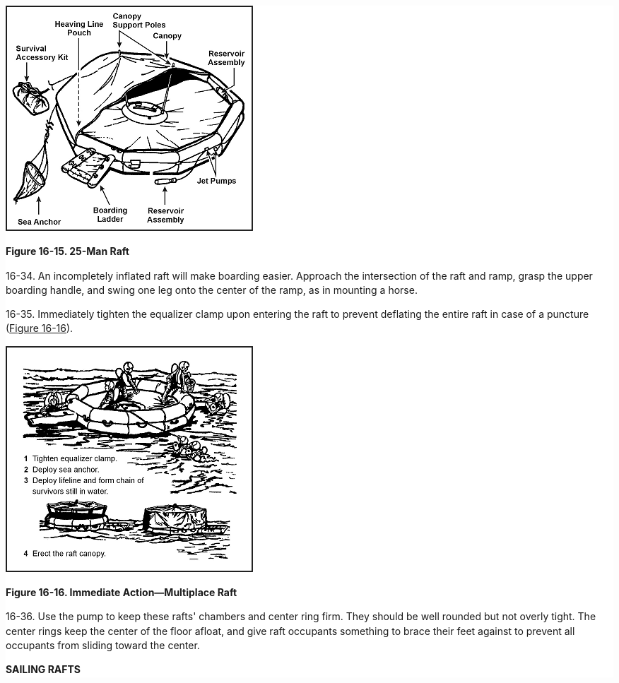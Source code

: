 <a name="fig16-15"></a>![Figure 16-15\. 25-Man Raft](fig16-15.png)

**Figure 16-15\. 25-Man Raft**

16-34\. An incompletely inflated raft will make boarding easier. Approach the intersection of the raft and ramp, grasp the upper boarding handle, and swing one leg onto the center of the ramp, as in mounting a horse.

16-35\. Immediately tighten the equalizer clamp upon entering the raft to prevent deflating the entire raft in case of a puncture ([Figure 16-16](#fig16-16)).

<a name="fig16-16"></a>![Figure 16-16\. Immediate Action—Multiplace Raft](fig16-16.png)

**Figure 16-16\. Immediate Action—Multiplace Raft**

16-36\. Use the pump to keep these rafts' chambers and center ring firm. They should be well rounded but not overly tight. The center rings keep the center of the floor afloat, and give raft occupants something to brace their feet against to prevent all occupants from sliding toward the center.

**SAILING RAFTS**
